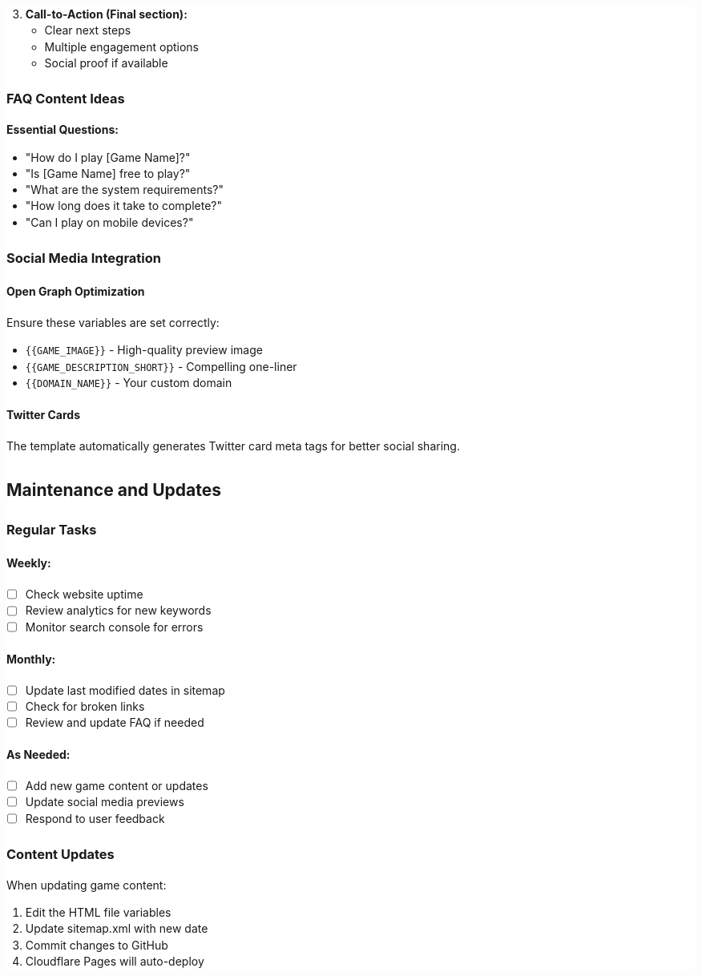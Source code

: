 3. **Call-to-Action (Final section):**
   - Clear next steps
   - Multiple engagement options
   - Social proof if available

### FAQ Content Ideas

**Essential Questions:**
- "How do I play [Game Name]?"
- "Is [Game Name] free to play?"
- "What are the system requirements?"
- "How long does it take to complete?"
- "Can I play on mobile devices?"

### Social Media Integration

#### Open Graph Optimization
Ensure these variables are set correctly:
- `{{GAME_IMAGE}}` - High-quality preview image
- `{{GAME_DESCRIPTION_SHORT}}` - Compelling one-liner
- `{{DOMAIN_NAME}}` - Your custom domain

#### Twitter Cards
The template automatically generates Twitter card meta tags for better social sharing.

## Maintenance and Updates

### Regular Tasks

#### Weekly:
- [ ] Check website uptime
- [ ] Review analytics for new keywords
- [ ] Monitor search console for errors

#### Monthly:
- [ ] Update last modified dates in sitemap
- [ ] Check for broken links
- [ ] Review and update FAQ if needed

#### As Needed:
- [ ] Add new game content or updates
- [ ] Update social media previews
- [ ] Respond to user feedback

### Content Updates

When updating game content:
1. Edit the HTML file variables
2. Update sitemap.xml with new date
3. Commit changes to GitHub
4. Cloudflare Pages will auto-deploy
